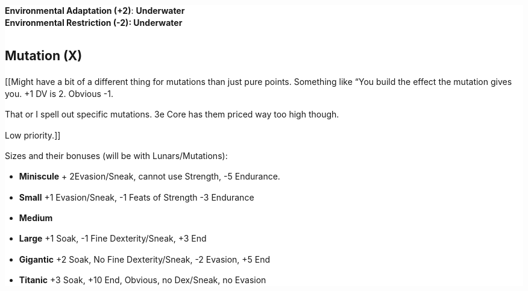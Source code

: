**Environmental Adaptation (+2)**: **Underwater  
Environmental Restriction (-2): Underwater**

Mutation (X)
------------

\[\[Might have a bit of a different thing for mutations than just pure
points. Something like “You build the effect the mutation gives you. +1
DV is 2. Obvious -1.

That or I spell out specific mutations. 3e Core has them priced way too
high though.

Low priority.\]\]

Sizes and their bonuses (will be with Lunars/Mutations): 

-   **Miniscule** + 2Evasion/Sneak, cannot use Strength, -5 Endurance. 

-   **Small** +1 Evasion/Sneak, -1 Feats of Strength -3 Endurance

-   **Medium**

-   **Large** +1 Soak, -1 Fine Dexterity/Sneak, +3 End

-   **Gigantic** +2 Soak, No Fine Dexterity/Sneak, -2 Evasion, +5 End 

-   **Titanic** +3 Soak, +10 End, Obvious, no Dex/Sneak, no Evasion
